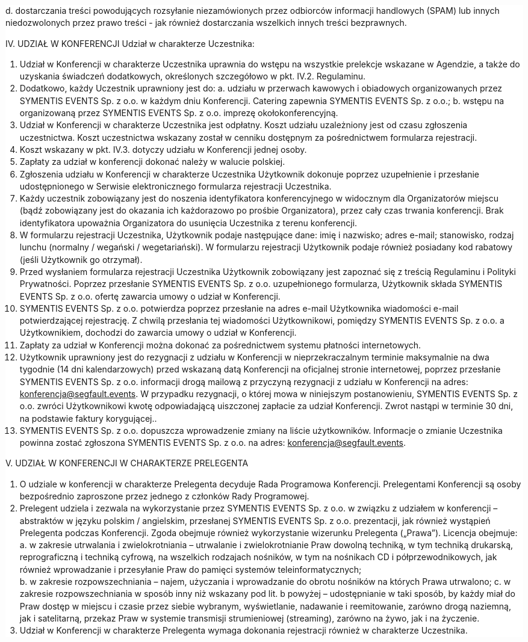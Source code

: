 d. dostarczania treści powodujących rozsyłanie niezamówionych przez odbiorców informacji handlowych (SPAM) lub innych niedozwolonych przez prawo treści - jak również dostarczania wszelkich innych treści bezprawnych.

IV. UDZIAŁ W KONFERENCJI
Udział w charakterze Uczestnika:  
1. Udział w Konferencji w charakterze Uczestnika uprawnia do wstępu na wszystkie prelekcje wskazane w Agendzie, a także do uzyskania świadczeń dodatkowych, określonych szczegółowo w pkt. IV.2. Regulaminu.  
2. Dodatkowo, każdy Uczestnik uprawniony jest do:
a. udziału w przerwach kawowych i obiadowych organizowanych przez SYMENTIS EVENTS Sp. z o.o. w każdym dniu Konferencji. Catering zapewnia SYMENTIS EVENTS Sp. z o.o.;
b. wstępu na organizowaną przez SYMENTIS EVENTS Sp. z o.o. imprezę okołokonferencyjną.  
3. Udział w Konferencji w charakterze Uczestnika jest odpłatny. Koszt udziału uzależniony jest od czasu zgłoszenia uczestnictwa. Koszt uczestnictwa wskazany został w cenniku dostępnym za pośrednictwem formularza rejestracji.  
4. Koszt wskazany w pkt. IV.3. dotyczy udziału w Konferencji jednej osoby.  
5. Zapłaty za udział w konferencji dokonać należy w walucie polskiej.
6. Zgłoszenia udziału w Konferencji w charakterze Uczestnika Użytkownik dokonuje poprzez uzupełnienie i przesłanie udostępnionego w Serwisie elektronicznego formularza rejestracji Uczestnika.  
7. Każdy uczestnik zobowiązany jest do noszenia identyfikatora konferencyjnego w widocznym dla Organizatorów miejscu (bądź zobowiązany jest do okazania ich każdorazowo po prośbie Organizatora), przez cały czas trwania konferencji. Brak identyfikatora upoważnia Organizatora do usunięcia Uczestnika z terenu konferencji.  
8. W formularzu rejestracji Uczestnika, Użytkownik podaje następujące dane: imię i nazwisko; adres e-mail; stanowisko, rodzaj lunchu (normalny / wegański / wegetariański). W formularzu rejestracji Użytkownik podaje również posiadany kod rabatowy (jeśli Użytkownik go otrzymał).  
9. Przed wysłaniem formularza rejestracji Uczestnika Użytkownik zobowiązany jest zapoznać się z treścią Regulaminu i Polityki Prywatności. Poprzez przesłanie SYMENTIS EVENTS Sp. z o.o. uzupełnionego formularza, Użytkownik składa SYMENTIS EVENTS Sp. z o.o. ofertę zawarcia umowy o udział w Konferencji.  
10. SYMENTIS EVENTS Sp. z o.o. potwierdza poprzez przesłanie na adres e-mail Użytkownika wiadomości e-mail potwierdzającej rejestrację. Z chwilą przesłania tej wiadomości Użytkownikowi, pomiędzy SYMENTIS EVENTS Sp. z o.o. a Użytkownikiem, dochodzi do zawarcia umowy o udział w Konferencji.  
11. Zapłaty za udział w Konferencji można dokonać za pośrednictwem systemu płatności internetowych.  
12. Użytkownik uprawniony jest do rezygnacji z udziału w Konferencji w nieprzekraczalnym terminie maksymalnie na dwa tygodnie (14 dni kalendarzowych) przed wskazaną datą Konferencji na oficjalnej stronie internetowej, poprzez przesłanie SYMENTIS EVENTS Sp. z o.o. informacji drogą mailową z przyczyną rezygnacji z udziału w Konferencji na adres: konferencja@segfault.events. W przypadku rezygnacji, o której mowa w niniejszym postanowieniu, SYMENTIS EVENTS Sp. z o.o. zwróci Użytkownikowi kwotę odpowiadającą uiszczonej zapłacie za udział Konferencji. Zwrot nastąpi w terminie 30 dni, na podstawie faktury korygującej..  
13. SYMENTIS EVENTS Sp. z o.o. dopuszcza wprowadzenie zmiany na liście użytkowników. Informacje o zmianie Uczestnika powinna zostać zgłoszona SYMENTIS EVENTS Sp. z o.o. na adres: konferencja@segfault.events.

V. UDZIAŁ W KONFERENCJI W CHARAKTERZE PRELEGENTA
1. O udziale w konferencji w charakterze Prelegenta decyduje Rada Programowa Konferencji. Prelegentami Konferencji są osoby bezpośrednio zaproszone przez jednego z członków Rady Programowej.  
2. Prelegent udziela i zezwala na wykorzystanie przez SYMENTIS EVENTS Sp. z o.o. w związku z udziałem w konferencji – abstraktów w języku polskim / angielskim, przesłanej SYMENTIS EVENTS Sp. z o.o. prezentacji, jak również wystąpień Prelegenta podczas Konferencji. Zgoda obejmuje również wykorzystanie wizerunku Prelegenta („Prawa”). Licencja obejmuje:
a. w zakresie utrwalania i zwielokrotniania – utrwalanie i zwielokrotnianie Praw dowolną techniką, w tym techniką drukarską, reprograficzną i techniką cyfrową, na wszelkich rodzajach nośników, w tym na nośnikach CD i półprzewodnikowych, jak również wprowadzanie i przesyłanie Praw do pamięci systemów teleinformatycznych;  
b. w zakresie rozpowszechniania – najem, użyczania i wprowadzanie do obrotu nośników na których Prawa utrwalono;  c. w zakresie rozpowszechniania w sposób inny niż wskazany pod lit. b powyżej – udostępnianie w taki sposób, by każdy miał do Praw dostęp w miejscu i czasie przez siebie wybranym, wyświetlanie, nadawanie i reemitowanie, zarówno drogą naziemną, jak i satelitarną, przekaz Praw w systemie transmisji strumieniowej (streaming), zarówno na żywo, jak i na życzenie.  
3. Udział w Konferencji w charakterze Prelegenta wymaga dokonania rejestracji również w charakterze Uczestnika.
